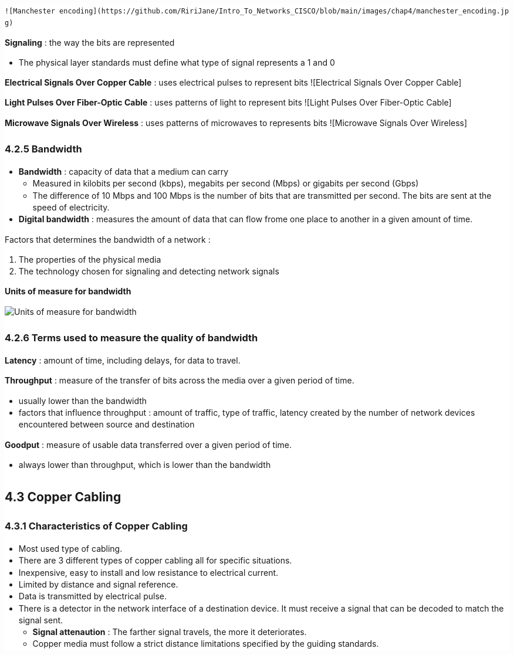     ![Manchester encoding](https://github.com/RiriJane/Intro_To_Networks_CISCO/blob/main/images/chap4/manchester_encoding.jpg)

**Signaling** : the way the bits are represented 
- The physical layer standards must define what type of signal represents a 1 and 0

**Electrical Signals Over Copper Cable** : uses electrical pulses to represent bits
![Electrical Signals Over Copper Cable]

**Light Pulses Over Fiber-Optic Cable** : uses patterns of light to represent bits
![Light Pulses Over Fiber-Optic Cable]

**Microwave Signals Over Wireless** :  uses patterns of microwaves to represents bits
![Microwave Signals Over Wireless]

### 4.2.5 Bandwidth
- **Bandwidth** : capacity of data that a medium can carry
    - Measured in kilobits per second (kbps), megabits per second (Mbps) or gigabits per second (Gbps)
    - The difference of 10 Mbps and 100 Mbps is the number of bits that are transmitted per second. The bits are sent at the speed of electricity.
- **Digital bandwidth** : measures the amount of data that can flow frome one place to another in a given amount of time.

Factors that determines the bandwidth of a network :
1. The properties of the physical media
2. The technology chosen for signaling and detecting network signals

**Units of measure for bandwidth**

![Units of measure for bandwidth](https://github.com/RiriJane/Intro_To_Networks_CISCO/blob/main/images/chap4/units_measure_bandwidth.jpg)

### 4.2.6 Terms used to measure the quality of bandwidth 

**Latency** : amount of time, including delays, for data to travel.

**Throughput** : measure of the transfer of bits across the media over a given period of time.
- usually lower than the bandwidth
- factors that influence throughput : amount of traffic, type of traffic, latency created by the number of network devices encountered between source and destination

**Goodput** : measure of usable data transferred over a given period of time.
- always lower than throughput, which is lower than the bandwidth


## 4.3 Copper Cabling
### 4.3.1 Characteristics of Copper Cabling
- Most used type of cabling.
- There are 3 different types of copper cabling all for specific situations.
- Inexpensive, easy to install and low resistance to electrical current.
- Limited by distance and signal reference.
- Data is transmitted by electrical pulse.
- There is a detector in the network interface of a destination device. It must receive a signal that can be decoded to match the signal sent. 
  - **Signal attenaution** : The farther signal travels, the more it deteriorates. 
   - Copper media must follow a strict distance limitations specified by the guiding standards.
